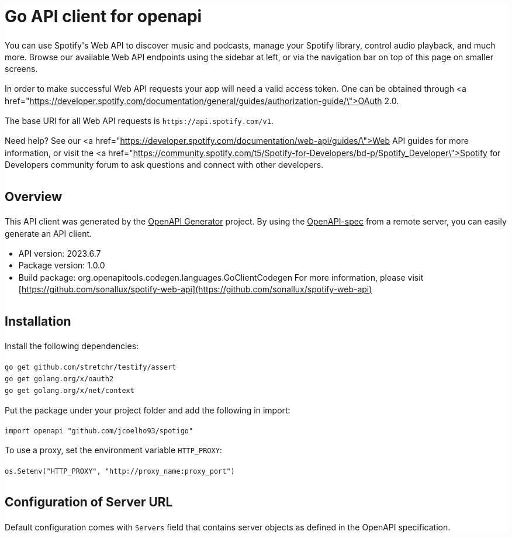 # Go API client for openapi

You can use Spotify's Web API to discover music and podcasts, manage your Spotify library, control audio playback, and much more. Browse our available Web API endpoints using the sidebar at left, or via the navigation bar on top of this page on smaller screens.

In order to make successful Web API requests your app will need a valid access token. One can be obtained through <a href=\"https://developer.spotify.com/documentation/general/guides/authorization-guide/\">OAuth 2.0</a>.

The base URI for all Web API requests is `https://api.spotify.com/v1`.

Need help? See our <a href=\"https://developer.spotify.com/documentation/web-api/guides/\">Web API guides</a> for more information, or visit the <a href=\"https://community.spotify.com/t5/Spotify-for-Developers/bd-p/Spotify_Developer\">Spotify for Developers community forum</a> to ask questions and connect with other developers.

## Overview

This API client was generated by the [OpenAPI Generator](https://openapi-generator.tech) project. By using the [OpenAPI-spec](https://www.openapis.org/) from a remote server, you can easily generate an API client.

- API version: 2023.6.7
- Package version: 1.0.0
- Build package: org.openapitools.codegen.languages.GoClientCodegen
  For more information, please visit [https://github.com/sonallux/spotify-web-api](https://github.com/sonallux/spotify-web-api)

## Installation

Install the following dependencies:

```shell
go get github.com/stretchr/testify/assert
go get golang.org/x/oauth2
go get golang.org/x/net/context
```

Put the package under your project folder and add the following in import:

```golang
import openapi "github.com/jcoelho93/spotigo"
```

To use a proxy, set the environment variable `HTTP_PROXY`:

```golang
os.Setenv("HTTP_PROXY", "http://proxy_name:proxy_port")
```

## Configuration of Server URL

Default configuration comes with `Servers` field that contains server objects as defined in the OpenAPI specification.
